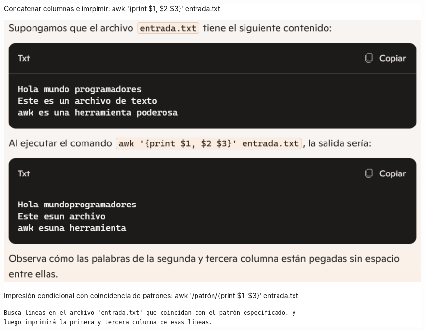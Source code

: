 

Concatenar columnas e imrpimir:
    awk '{print $1, $2 $3}' entrada.txt


![concatenacion](image-7.png)



Impresión condicional con coincidencia de patrones:
    awk '/patrón/{print $1, $3}' entrada.txt

    Busca lineas en el archivo 'entrada.txt' que coincidan con el patrón especificado, y 
    luego imprimirá la primera y tercera columna de esas lineas.

